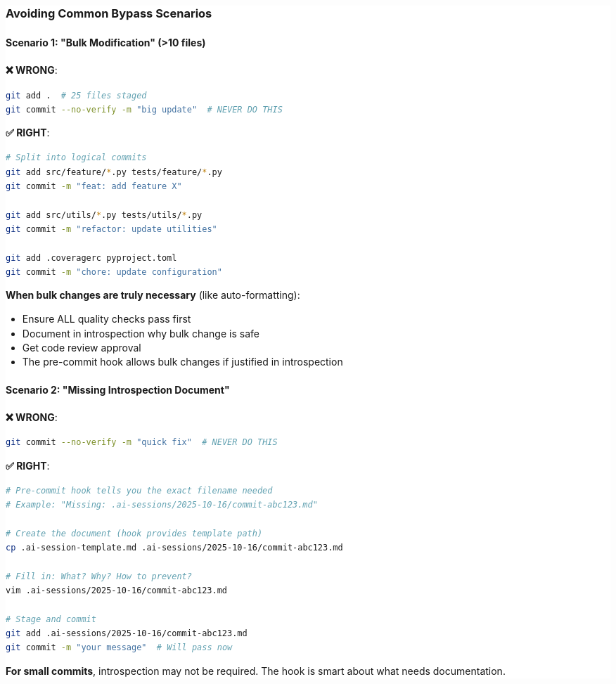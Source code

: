 ### Avoiding Common Bypass Scenarios

#### Scenario 1: "Bulk Modification" (>10 files)

**❌ WRONG**:
```bash
git add .  # 25 files staged
git commit --no-verify -m "big update"  # NEVER DO THIS
```

**✅ RIGHT**:
```bash
# Split into logical commits
git add src/feature/*.py tests/feature/*.py
git commit -m "feat: add feature X"

git add src/utils/*.py tests/utils/*.py
git commit -m "refactor: update utilities"

git add .coveragerc pyproject.toml
git commit -m "chore: update configuration"
```

**When bulk changes are truly necessary** (like auto-formatting):
- Ensure ALL quality checks pass first
- Document in introspection why bulk change is safe
- Get code review approval
- The pre-commit hook allows bulk changes if justified in introspection

#### Scenario 2: "Missing Introspection Document"

**❌ WRONG**:
```bash
git commit --no-verify -m "quick fix"  # NEVER DO THIS
```

**✅ RIGHT**:
```bash
# Pre-commit hook tells you the exact filename needed
# Example: "Missing: .ai-sessions/2025-10-16/commit-abc123.md"

# Create the document (hook provides template path)
cp .ai-session-template.md .ai-sessions/2025-10-16/commit-abc123.md

# Fill in: What? Why? How to prevent?
vim .ai-sessions/2025-10-16/commit-abc123.md

# Stage and commit
git add .ai-sessions/2025-10-16/commit-abc123.md
git commit -m "your message"  # Will pass now
```

**For small commits**, introspection may not be required. The hook is smart about what needs documentation.

